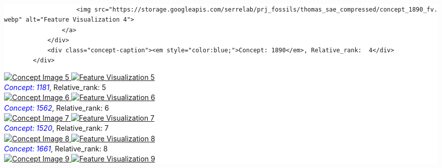                         <img src="https://storage.googleapis.com/serrelab/prj_fossils/thomas_sae_compressed/concept_1890_fv.webp" alt="Feature Visualization 4">
                    </a>
                </div>
                <div class="concept-caption"><em style="color:blue;">Concept: 1890</em>, Relative_rank:  4</div>
            </div>
<div class="concept-card">
                <div class="concept-images">
                    <a href="https://fel-thomas.github.io/Leaf-Lens/concepts/Concept%201181/" target="_blank">
                        <img src="https://storage.googleapis.com/serrelab/prj_fossils/unknown_fossils_concepts4/fossil_FLFO_002703/concept_5_1181.png" alt="Concept Image 5">
                    </a>
                    <a href="https://fel-thomas.github.io/Leaf-Lens/concepts/Concept%201181/" target="_blank">
                        <img src="https://storage.googleapis.com/serrelab/prj_fossils/thomas_sae_compressed/concept_1181_fv.webp" alt="Feature Visualization 5">
                    </a>
                </div>
                <div class="concept-caption"><em style="color:blue;">Concept: 1181</em>, Relative_rank:  5</div>
            </div>
<div class="concept-card">
                <div class="concept-images">
                    <a href="https://fel-thomas.github.io/Leaf-Lens/concepts/Concept%201562/" target="_blank">
                        <img src="https://storage.googleapis.com/serrelab/prj_fossils/unknown_fossils_concepts4/fossil_FLFO_002703/concept_6_1562.png" alt="Concept Image 6">
                    </a>
                    <a href="https://fel-thomas.github.io/Leaf-Lens/concepts/Concept%201562/" target="_blank">
                        <img src="https://storage.googleapis.com/serrelab/prj_fossils/thomas_sae_compressed/concept_1562_fv.webp" alt="Feature Visualization 6">
                    </a>
                </div>
                <div class="concept-caption"><em style="color:blue;">Concept: 1562</em>, Relative_rank:  6</div>
            </div>
<div class="concept-card">
                <div class="concept-images">
                    <a href="https://fel-thomas.github.io/Leaf-Lens/concepts/Concept%201520/" target="_blank">
                        <img src="https://storage.googleapis.com/serrelab/prj_fossils/unknown_fossils_concepts4/fossil_FLFO_002703/concept_7_1520.png" alt="Concept Image 7">
                    </a>
                    <a href="https://fel-thomas.github.io/Leaf-Lens/concepts/Concept%201520/" target="_blank">
                        <img src="https://storage.googleapis.com/serrelab/prj_fossils/thomas_sae_compressed/concept_1520_fv.webp" alt="Feature Visualization 7">
                    </a>
                </div>
                <div class="concept-caption"><em style="color:blue;">Concept: 1520</em>, Relative_rank:  7</div>
            </div>
<div class="concept-card">
                <div class="concept-images">
                    <a href="https://fel-thomas.github.io/Leaf-Lens/concepts/Concept%201661/" target="_blank">
                        <img src="https://storage.googleapis.com/serrelab/prj_fossils/unknown_fossils_concepts4/fossil_FLFO_002703/concept_8_1661.png" alt="Concept Image 8">
                    </a>
                    <a href="https://fel-thomas.github.io/Leaf-Lens/concepts/Concept%201661/" target="_blank">
                        <img src="https://storage.googleapis.com/serrelab/prj_fossils/thomas_sae_compressed/concept_1661_fv.webp" alt="Feature Visualization 8">
                    </a>
                </div>
                <div class="concept-caption"><em style="color:blue;">Concept: 1661</em>, Relative_rank:  8</div>
            </div>
<div class="concept-card">
                <div class="concept-images">
                    <a href="https://fel-thomas.github.io/Leaf-Lens/concepts/Concept%201300/" target="_blank">
                        <img src="https://storage.googleapis.com/serrelab/prj_fossils/unknown_fossils_concepts4/fossil_FLFO_002703/concept_9_1300.png" alt="Concept Image 9">
                    </a>
                    <a href="https://fel-thomas.github.io/Leaf-Lens/concepts/Concept%201300/" target="_blank">
                        <img src="https://storage.googleapis.com/serrelab/prj_fossils/thomas_sae_compressed/concept_1300_fv.webp" alt="Feature Visualization 9">
                    </a>